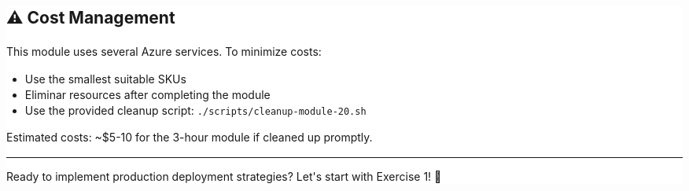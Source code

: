 ## ⚠️ Cost Management

This module uses several Azure services. To minimize costs:
- Use the smallest suitable SKUs
- Eliminar resources after completing the module
- Use the provided cleanup script: `./scripts/cleanup-module-20.sh`

Estimated costs: ~$5-10 for the 3-hour module if cleaned up promptly.

---

Ready to implement production deployment strategies? Let's start with Exercise 1! 🚀